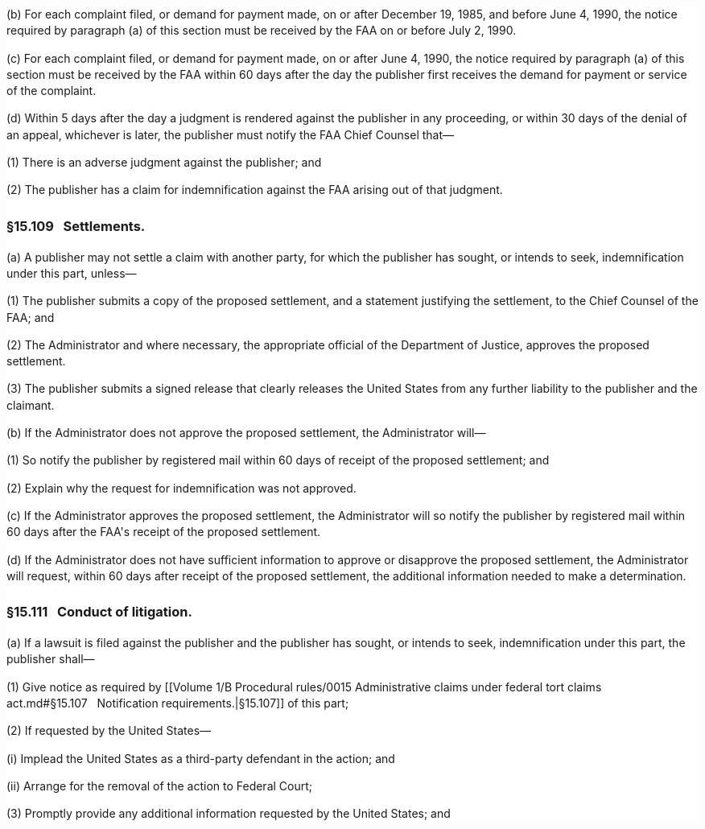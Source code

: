 \(b\) For each complaint filed, or demand for payment made, on or after December 19, 1985, and before June 4, 1990, the notice required by paragraph (a) of this section must be received by the FAA on or before July 2, 1990.

\(c\) For each complaint filed, or demand for payment made, on or after June 4, 1990, the notice required by paragraph (a) of this section must be received by the FAA within 60 days after the day the publisher first receives the demand for payment or service of the complaint.

\(d\) Within 5 days after the day a judgment is rendered against the publisher in any proceeding, or within 30 days of the denial of an appeal, whichever is later, the publisher must notify the FAA Chief Counsel that—

\(1\) There is an adverse judgment against the publisher; and

\(2\) The publisher has a claim for indemnification against the FAA arising out of that judgment.

### §15.109   Settlements.

\(a\) A publisher may not settle a claim with another party, for which the publisher has sought, or intends to seek, indemnification under this part, unless—

\(1\) The publisher submits a copy of the proposed settlement, and a statement justifying the settlement, to the Chief Counsel of the FAA; and

\(2\) The Administrator and where necessary, the appropriate official of the Department of Justice, approves the proposed settlement.

\(3\) The publisher submits a signed release that clearly releases the United States from any further liability to the publisher and the claimant.

\(b\) If the Administrator does not approve the proposed settlement, the Administrator will—

\(1\) So notify the publisher by registered mail within 60 days of receipt of the proposed settlement; and

\(2\) Explain why the request for indemnification was not approved.

\(c\) If the Administrator approves the proposed settlement, the Administrator will so notify the publisher by registered mail within 60 days after the FAA's receipt of the proposed settlement.

\(d\) If the Administrator does not have sufficient information to approve or disapprove the proposed settlement, the Administrator will request, within 60 days after receipt of the proposed settlement, the additional information needed to make a determination.

### §15.111   Conduct of litigation.

\(a\) If a lawsuit is filed against the publisher and the publisher has sought, or intends to seek, indemnification under this part, the publisher shall—

\(1\) Give notice as required by [[Volume 1/B Procedural rules/0015 Administrative claims under federal tort claims act.md#§15.107   Notification requirements.|§15.107]] of this part;

\(2\) If requested by the United States—

\(i\) Implead the United States as a third-party defendant in the action; and

\(ii\) Arrange for the removal of the action to Federal Court;

\(3\) Promptly provide any additional information requested by the United States; and
